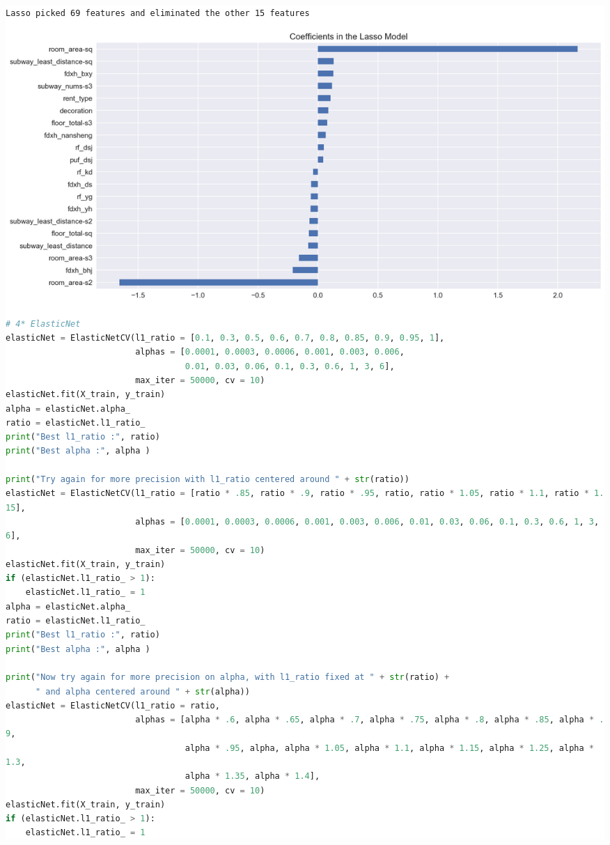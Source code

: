 
    Lasso picked 69 features and eliminated the other 15 features



![png](output_40_4.png)



```python
# 4* ElasticNet
elasticNet = ElasticNetCV(l1_ratio = [0.1, 0.3, 0.5, 0.6, 0.7, 0.8, 0.85, 0.9, 0.95, 1],
                          alphas = [0.0001, 0.0003, 0.0006, 0.001, 0.003, 0.006, 
                                    0.01, 0.03, 0.06, 0.1, 0.3, 0.6, 1, 3, 6], 
                          max_iter = 50000, cv = 10)
elasticNet.fit(X_train, y_train)
alpha = elasticNet.alpha_
ratio = elasticNet.l1_ratio_
print("Best l1_ratio :", ratio)
print("Best alpha :", alpha )

print("Try again for more precision with l1_ratio centered around " + str(ratio))
elasticNet = ElasticNetCV(l1_ratio = [ratio * .85, ratio * .9, ratio * .95, ratio, ratio * 1.05, ratio * 1.1, ratio * 1.15],
                          alphas = [0.0001, 0.0003, 0.0006, 0.001, 0.003, 0.006, 0.01, 0.03, 0.06, 0.1, 0.3, 0.6, 1, 3, 6], 
                          max_iter = 50000, cv = 10)
elasticNet.fit(X_train, y_train)
if (elasticNet.l1_ratio_ > 1):
    elasticNet.l1_ratio_ = 1    
alpha = elasticNet.alpha_
ratio = elasticNet.l1_ratio_
print("Best l1_ratio :", ratio)
print("Best alpha :", alpha )

print("Now try again for more precision on alpha, with l1_ratio fixed at " + str(ratio) + 
      " and alpha centered around " + str(alpha))
elasticNet = ElasticNetCV(l1_ratio = ratio,
                          alphas = [alpha * .6, alpha * .65, alpha * .7, alpha * .75, alpha * .8, alpha * .85, alpha * .9, 
                                    alpha * .95, alpha, alpha * 1.05, alpha * 1.1, alpha * 1.15, alpha * 1.25, alpha * 1.3, 
                                    alpha * 1.35, alpha * 1.4], 
                          max_iter = 50000, cv = 10)
elasticNet.fit(X_train, y_train)
if (elasticNet.l1_ratio_ > 1):
    elasticNet.l1_ratio_ = 1    
```